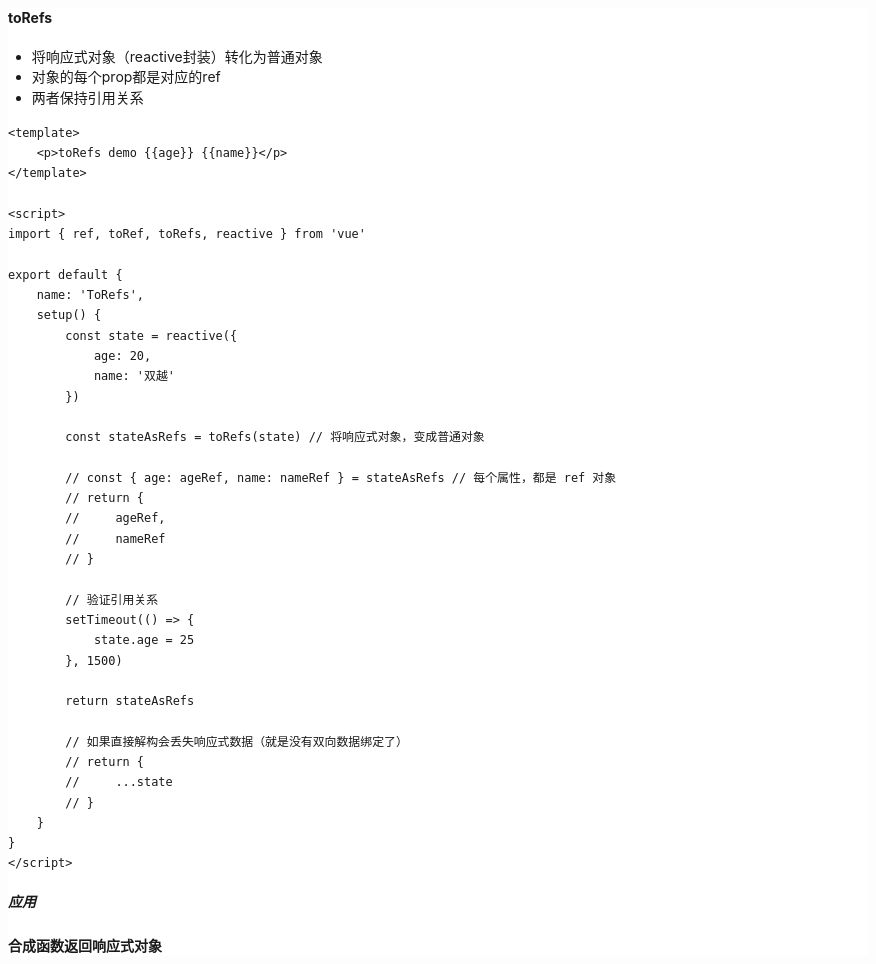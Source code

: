 

#### toRefs

- 将响应式对象（reactive封装）转化为普通对象
- 对象的每个prop都是对应的ref
- 两者保持引用关系



```vue
<template>
    <p>toRefs demo {{age}} {{name}}</p>
</template>

<script>
import { ref, toRef, toRefs, reactive } from 'vue'

export default {
    name: 'ToRefs',
    setup() {
        const state = reactive({
            age: 20,
            name: '双越'
        })

        const stateAsRefs = toRefs(state) // 将响应式对象，变成普通对象

        // const { age: ageRef, name: nameRef } = stateAsRefs // 每个属性，都是 ref 对象
        // return {
        //     ageRef,
        //     nameRef
        // }

        // 验证引用关系
        setTimeout(() => {
            state.age = 25
        }, 1500)

        return stateAsRefs
        
        // 如果直接解构会丢失响应式数据（就是没有双向数据绑定了）
        // return {
        //     ...state
        // }
    }
}
</script>
```



##### 应用

**合成函数返回响应式对象**
